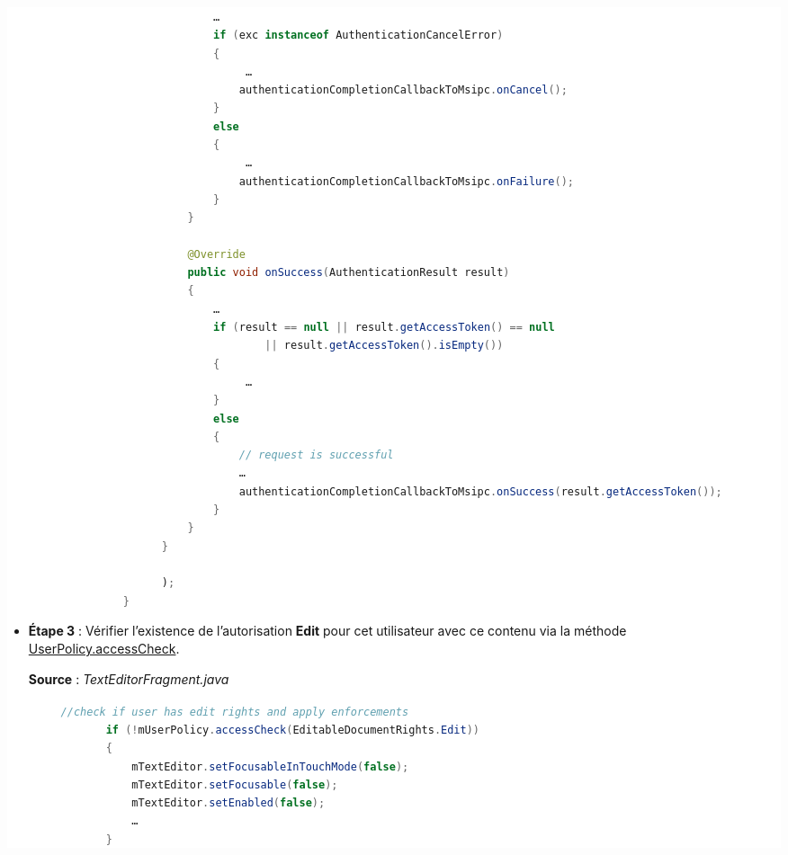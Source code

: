    ``` java
                                   …
                                   if (exc instanceof AuthenticationCancelError)
                                   {
                                        …
                                       authenticationCompletionCallbackToMsipc.onCancel();
                                   }
                                   else
                                   {
                                        …
                                       authenticationCompletionCallbackToMsipc.onFailure();
                                   }
                               }

                               @Override
                               public void onSuccess(AuthenticationResult result)
                               {
                                   …
                                   if (result == null || result.getAccessToken() == null
                                           || result.getAccessToken().isEmpty())
                                   {
                                        …
                                   }
                                   else
                                   {
                                       // request is successful
                                       …
                                       authenticationCompletionCallbackToMsipc.onSuccess(result.getAccessToken());
                                   }
                               }
                           }

                           );
                     }
   ```

- **Étape 3** : Vérifier l’existence de l’autorisation **Edit** pour cet utilisateur avec ce contenu via la méthode [UserPolicy.accessCheck](/previous-versions/windows/desktop/msipcthin2/userpolicy-accesscheck-method-java).

    **Source** : *TextEditorFragment.java*

    ``` java
         //check if user has edit rights and apply enforcements
                if (!mUserPolicy.accessCheck(EditableDocumentRights.Edit))
                {
                    mTextEditor.setFocusableInTouchMode(false);
                    mTextEditor.setFocusable(false);
                    mTextEditor.setEnabled(false);
                    …
                }
    ```
